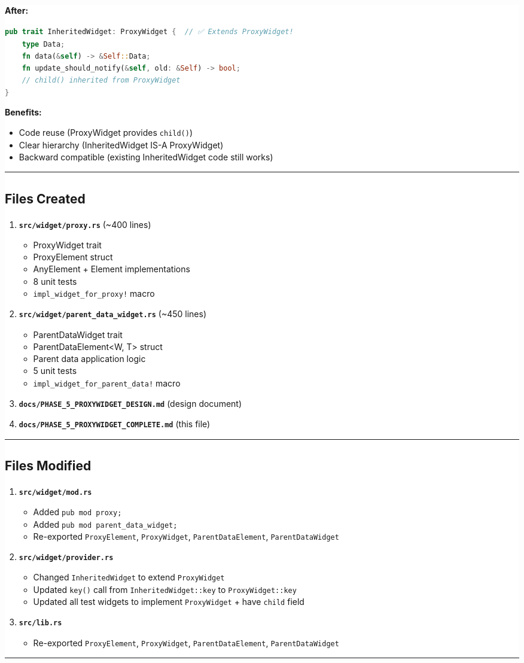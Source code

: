 **After:**
```rust
pub trait InheritedWidget: ProxyWidget {  // ✅ Extends ProxyWidget!
    type Data;
    fn data(&self) -> &Self::Data;
    fn update_should_notify(&self, old: &Self) -> bool;
    // child() inherited from ProxyWidget
}
```

**Benefits:**
- Code reuse (ProxyWidget provides `child()`)
- Clear hierarchy (InheritedWidget IS-A ProxyWidget)
- Backward compatible (existing InheritedWidget code still works)

---

## Files Created

1. **`src/widget/proxy.rs`** (~400 lines)
   - ProxyWidget trait
   - ProxyElement<W> struct
   - AnyElement + Element implementations
   - 8 unit tests
   - `impl_widget_for_proxy!` macro

2. **`src/widget/parent_data_widget.rs`** (~450 lines)
   - ParentDataWidget<T> trait
   - ParentDataElement<W, T> struct
   - Parent data application logic
   - 5 unit tests
   - `impl_widget_for_parent_data!` macro

3. **`docs/PHASE_5_PROXYWIDGET_DESIGN.md`** (design document)

4. **`docs/PHASE_5_PROXYWIDGET_COMPLETE.md`** (this file)

---

## Files Modified

1. **`src/widget/mod.rs`**
   - Added `pub mod proxy;`
   - Added `pub mod parent_data_widget;`
   - Re-exported `ProxyElement`, `ProxyWidget`, `ParentDataElement`, `ParentDataWidget`

2. **`src/widget/provider.rs`**
   - Changed `InheritedWidget` to extend `ProxyWidget`
   - Updated `key()` call from `InheritedWidget::key` to `ProxyWidget::key`
   - Updated all test widgets to implement `ProxyWidget` + have `child` field

3. **`src/lib.rs`**
   - Re-exported `ProxyElement`, `ProxyWidget`, `ParentDataElement`, `ParentDataWidget`

---
